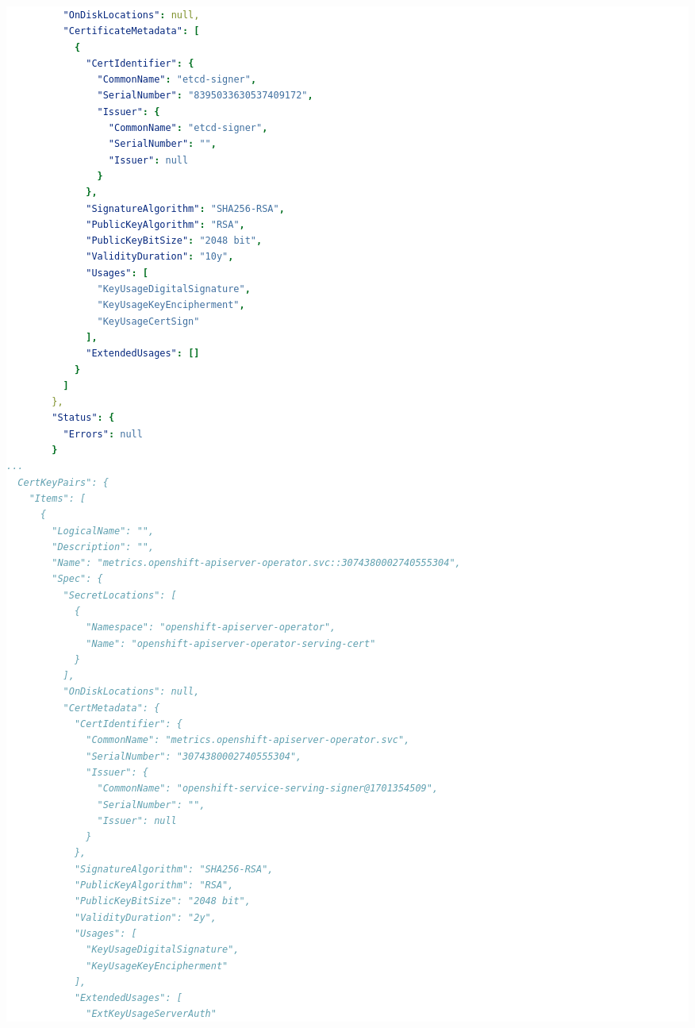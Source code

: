 ```yaml
          "OnDiskLocations": null,
          "CertificateMetadata": [
            {
              "CertIdentifier": {
                "CommonName": "etcd-signer",
                "SerialNumber": "8395033630537409172",
                "Issuer": {
                  "CommonName": "etcd-signer",
                  "SerialNumber": "",
                  "Issuer": null
                }
              },
              "SignatureAlgorithm": "SHA256-RSA",
              "PublicKeyAlgorithm": "RSA",
              "PublicKeyBitSize": "2048 bit",
              "ValidityDuration": "10y",
              "Usages": [
                "KeyUsageDigitalSignature",
                "KeyUsageKeyEncipherment",
                "KeyUsageCertSign"
              ],
              "ExtendedUsages": []
            }
          ]
        },
        "Status": {
          "Errors": null
        }
...
  CertKeyPairs": {
    "Items": [
      {
        "LogicalName": "",
        "Description": "",
        "Name": "metrics.openshift-apiserver-operator.svc::3074380002740555304",
        "Spec": {
          "SecretLocations": [
            {
              "Namespace": "openshift-apiserver-operator",
              "Name": "openshift-apiserver-operator-serving-cert"
            }
          ],
          "OnDiskLocations": null,
          "CertMetadata": {
            "CertIdentifier": {
              "CommonName": "metrics.openshift-apiserver-operator.svc",
              "SerialNumber": "3074380002740555304",
              "Issuer": {
                "CommonName": "openshift-service-serving-signer@1701354509",
                "SerialNumber": "",
                "Issuer": null
              }
            },
            "SignatureAlgorithm": "SHA256-RSA",
            "PublicKeyAlgorithm": "RSA",
            "PublicKeyBitSize": "2048 bit",
            "ValidityDuration": "2y",
            "Usages": [
              "KeyUsageDigitalSignature",
              "KeyUsageKeyEncipherment"
            ],
            "ExtendedUsages": [
              "ExtKeyUsageServerAuth"
```
